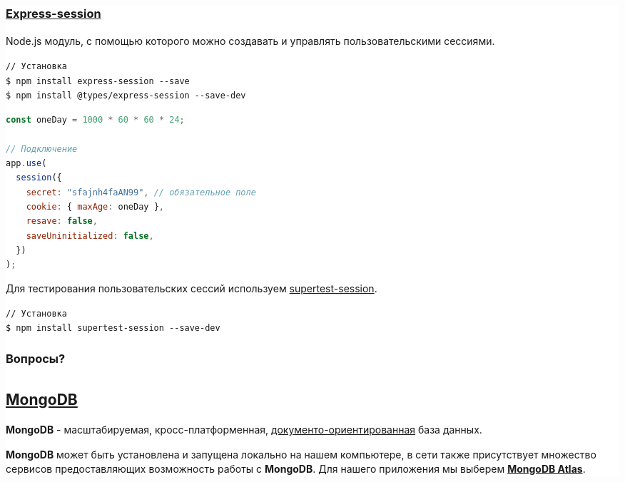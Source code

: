 

### [Express-session](https://www.npmjs.com/package/express-session)

Node.js модуль, с помощью которого можно создавать и управлять пользовательскими сессиями.



```
// Установка
$ npm install express-session --save
$ npm install @types/express-session --save-dev
```

```js
const oneDay = 1000 * 60 * 60 * 24;

// Подключение
app.use(
  session({
    secret: "sfajnh4faAN99", // обязательное поле
    cookie: { maxAge: oneDay },
    resave: false,
    saveUninitialized: false,
  })
);
```



Для тестирования пользовательских сессий используем [supertest-session](https://www.npmjs.com/package/supertest-session).



```
// Установка
$ npm install supertest-session --save-dev
```



### Вопросы?



## [MongoDB](https://www.mongodb.com/)



**MongoDB** - масштабируемая, кросс-платформенная, [документо-ориентированная](https://en.wikipedia.org/wiki/Document-oriented_database) база данных.



**MongoDB** может быть установлена и запущена локально на нашем компьютере, в сети также присутствует множество сервисов предоставляющих возможность работы с **MongoDB**. Для нашего приложения мы выберем [**MongoDB Atlas**](https://www.mongodb.com/cloud/atlas).


